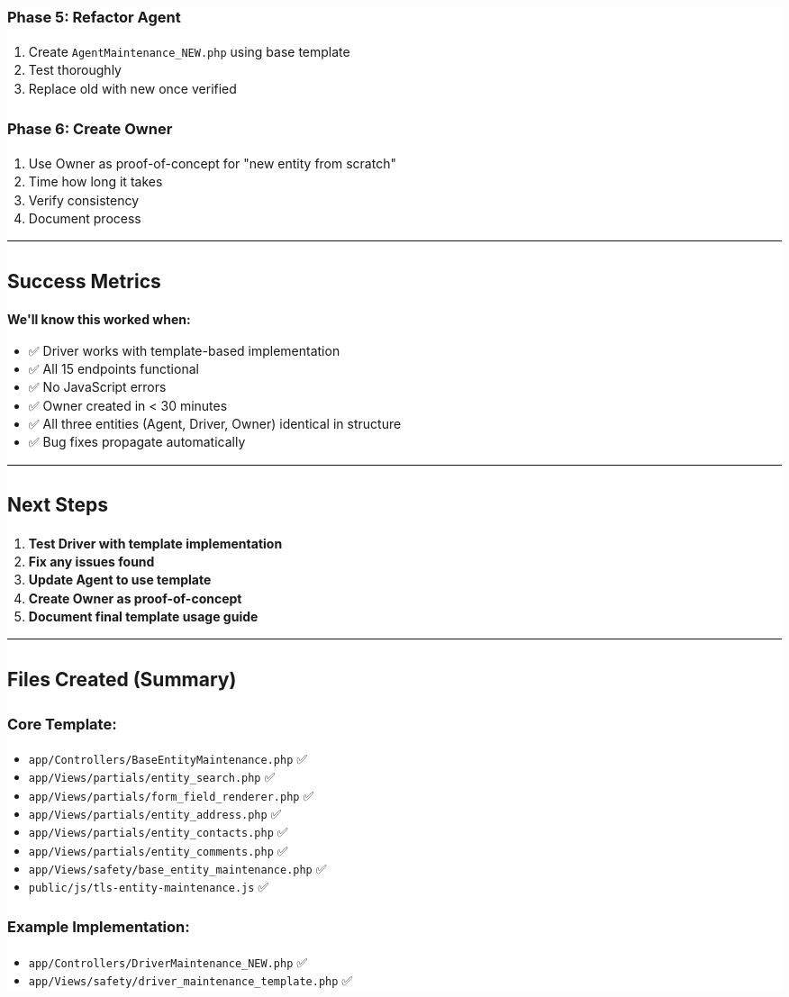 ### Phase 5: Refactor Agent
1. Create `AgentMaintenance_NEW.php` using base template
2. Test thoroughly
3. Replace old with new once verified

### Phase 6: Create Owner
1. Use Owner as proof-of-concept for "new entity from scratch"
2. Time how long it takes
3. Verify consistency
4. Document process

---

## Success Metrics

**We'll know this worked when:**
- ✅ Driver works with template-based implementation
- ✅ All 15 endpoints functional
- ✅ No JavaScript errors
- ✅ Owner created in < 30 minutes
- ✅ All three entities (Agent, Driver, Owner) identical in structure
- ✅ Bug fixes propagate automatically

---

## Next Steps

1. **Test Driver with template implementation**
2. **Fix any issues found**
3. **Update Agent to use template**
4. **Create Owner as proof-of-concept**
5. **Document final template usage guide**

---

## Files Created (Summary)

### Core Template:
- `app/Controllers/BaseEntityMaintenance.php` ✅
- `app/Views/partials/entity_search.php` ✅
- `app/Views/partials/form_field_renderer.php` ✅
- `app/Views/partials/entity_address.php` ✅
- `app/Views/partials/entity_contacts.php` ✅
- `app/Views/partials/entity_comments.php` ✅
- `app/Views/safety/base_entity_maintenance.php` ✅
- `public/js/tls-entity-maintenance.js` ✅

### Example Implementation:
- `app/Controllers/DriverMaintenance_NEW.php` ✅
- `app/Views/safety/driver_maintenance_template.php` ✅
